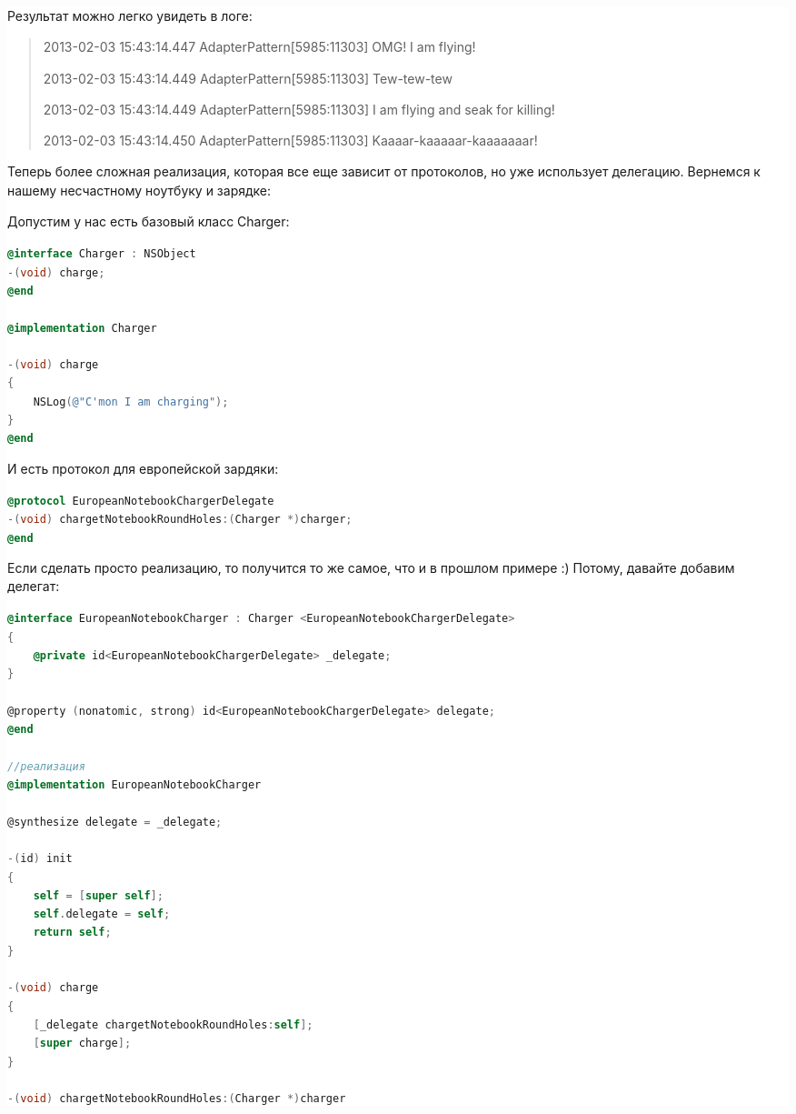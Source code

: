 Результат можно легко увидеть в логе:

> 2013-02-03 15:43:14.447 AdapterPattern[5985:11303] OMG! I am flying!
>
> 2013-02-03 15:43:14.449 AdapterPattern[5985:11303] Tew-tew-tew
>
> 2013-02-03 15:43:14.449 AdapterPattern[5985:11303] I am flying and seak for killing!
>
> 2013-02-03 15:43:14.450 AdapterPattern[5985:11303] Kaaaar-kaaaaar-kaaaaaaar!

Теперь более сложная реализация, которая все еще зависит от протоколов, но уже использует делегацию. Вернемся к нашему несчастному ноутбуку и зарядке:

Допустим у нас есть базовый класс Charger:

``` objectivec
@interface Charger : NSObject
-(void) charge;
@end 

@implementation Charger

-(void) charge
{
    NSLog(@"C'mon I am charging");
}
@end
```

И есть протокол для европейской зардяки:

``` objectivec
@protocol EuropeanNotebookChargerDelegate
-(void) chargetNotebookRoundHoles:(Charger *)charger;
@end
```

Если сделать просто реализацию, то получится то же самое, что и в прошлом примере :) Потому, давайте добавим делегат:

``` objectivec
@interface EuropeanNotebookCharger : Charger <EuropeanNotebookChargerDelegate>
{
    @private id<EuropeanNotebookChargerDelegate> _delegate;
}

@property (nonatomic, strong) id<EuropeanNotebookChargerDelegate> delegate;
@end
 
//реализация
@implementation EuropeanNotebookCharger 

@synthesize delegate = _delegate;

-(id) init
{
    self = [super self];
    self.delegate = self;
    return self;
}

-(void) charge
{
    [_delegate chargetNotebookRoundHoles:self];
    [super charge];
}

-(void) chargetNotebookRoundHoles:(Charger *)charger
```